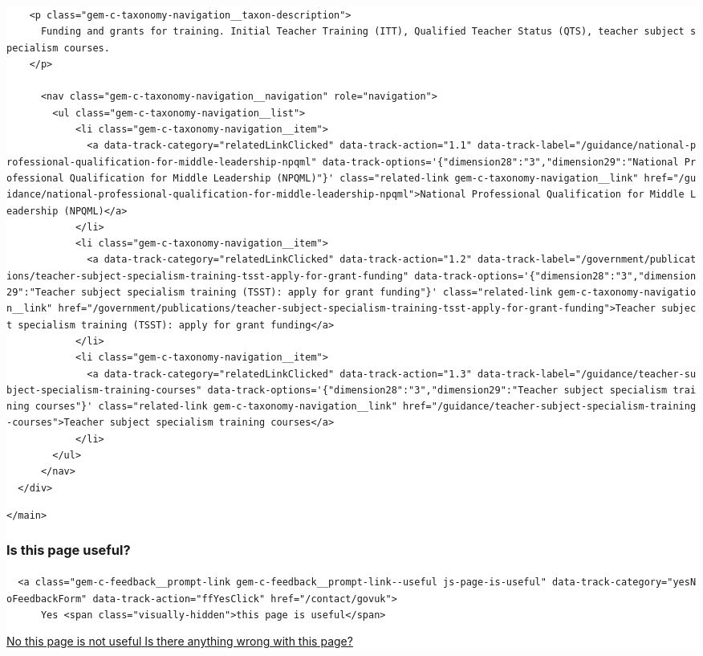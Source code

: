         <p class="gem-c-taxonomy-navigation__taxon-description">
          Funding and grants for training. Initial Teacher Training (ITT), Qualified Teacher Status (QTS), teacher subject specialism courses.
        </p>

          <nav class="gem-c-taxonomy-navigation__navigation" role="navigation">
            <ul class="gem-c-taxonomy-navigation__list">
                <li class="gem-c-taxonomy-navigation__item">
                  <a data-track-category="relatedLinkClicked" data-track-action="1.1" data-track-label="/guidance/national-professional-qualification-for-middle-leadership-npqml" data-track-options='{"dimension28":"3","dimension29":"National Professional Qualification for Middle Leadership (NPQML)"}' class="related-link gem-c-taxonomy-navigation__link" href="/guidance/national-professional-qualification-for-middle-leadership-npqml">National Professional Qualification for Middle Leadership (NPQML)</a>
                </li>
                <li class="gem-c-taxonomy-navigation__item">
                  <a data-track-category="relatedLinkClicked" data-track-action="1.2" data-track-label="/government/publications/teacher-subject-specialism-training-tsst-apply-for-grant-funding" data-track-options='{"dimension28":"3","dimension29":"Teacher subject specialism training (TSST): apply for grant funding"}' class="related-link gem-c-taxonomy-navigation__link" href="/government/publications/teacher-subject-specialism-training-tsst-apply-for-grant-funding">Teacher subject specialism training (TSST): apply for grant funding</a>
                </li>
                <li class="gem-c-taxonomy-navigation__item">
                  <a data-track-category="relatedLinkClicked" data-track-action="1.3" data-track-label="/guidance/teacher-subject-specialism-training-courses" data-track-options='{"dimension28":"3","dimension29":"Teacher subject specialism training courses"}' class="related-link gem-c-taxonomy-navigation__link" href="/guidance/teacher-subject-specialism-training-courses">Teacher subject specialism training courses</a>
                </li>
            </ul>
          </nav>
      </div>

  </aside>


</div>

</div>

    </main>
    
<div class="gem-c-feedback gem-c-feedback--top-margin" data-module="feedback">
  <div class="gem-c-feedback__prompt gem-c-feedback__js-show js-prompt" tabindex="-1">
    <div class="js-prompt-questions">
      <h3 class="gem-c-feedback__prompt-question">Is this page useful?</h3>

      <a class="gem-c-feedback__prompt-link gem-c-feedback__prompt-link--useful js-page-is-useful" data-track-category="yesNoFeedbackForm" data-track-action="ffYesClick" href="/contact/govuk">
          Yes <span class="visually-hidden">this page is useful</span>
</a>
      <a class="gem-c-feedback__prompt-link js-toggle-form js-page-is-not-useful" data-track-category="yesNoFeedbackForm" data-track-action="ffNoClick" aria-controls="page-is-not-useful" aria-expanded="false" role="button" href="/contact/govuk">
          No <span class="visually-hidden">this page is not useful</span>
</a>
      <a class="gem-c-feedback__prompt-link gem-c-feedback__prompt-link--wrong js-toggle-form js-something-is-wrong" data-track-category="Onsite Feedback" data-track-action="GOV.UK Open Form" aria-controls="something-is-wrong" aria-expanded="false" role="button" href="/contact/govuk">
          Is there anything wrong with this page?
</a>    </div>
